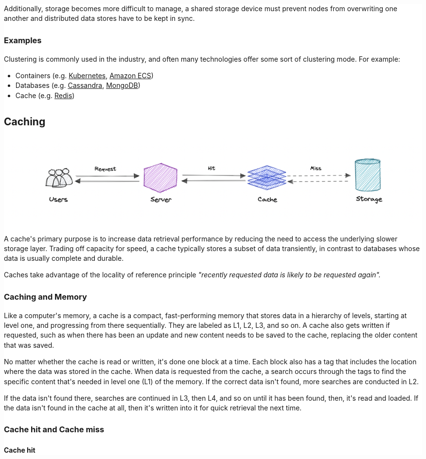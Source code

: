 Additionally, storage becomes more difficult to manage, a shared storage device must prevent nodes from overwriting one another and distributed data stores have to be kept in sync.

### Examples

Clustering is commonly used in the industry, and often many technologies offer some sort of clustering mode. For example:

- Containers (e.g. [Kubernetes](https://kubernetes.io), [Amazon ECS](https://aws.amazon.com/ecs))
- Databases (e.g. [Cassandra](https://cassandra.apache.org/_/index.html), [MongoDB](https://www.mongodb.com))
- Cache (e.g. [Redis](https://redis.io/docs/manual/scaling))

## Caching

![caching.png](../../diagrams/caching.png)

A cache's primary purpose is to increase data retrieval performance by reducing the need to access the underlying slower storage layer. Trading off capacity for speed, a cache typically stores a subset of data transiently, in contrast to databases whose data is usually complete and durable.

Caches take advantage of the locality of reference principle _"recently requested data is likely to be requested again"._

### Caching and Memory

Like a computer's memory, a cache is a compact, fast-performing memory that stores data in a hierarchy of levels, starting at level one, and progressing from there sequentially. They are labeled as L1, L2, L3, and so on. A cache also gets written if requested, such as when there has been an update and new content needs to be saved to the cache, replacing the older content that was saved.

No matter whether the cache is read or written, it's done one block at a time. Each block also has a tag that includes the location where the data was stored in the cache. When data is requested from the cache, a search occurs through the tags to find the specific content that's needed in level one (L1) of the memory. If the correct data isn't found, more searches are conducted in L2.

If the data isn't found there, searches are continued in L3, then L4, and so on until it has been found, then, it's read and loaded. If the data isn't found in the cache at all, then it's written into it for quick retrieval the next time.

### Cache hit and Cache miss

#### Cache hit

